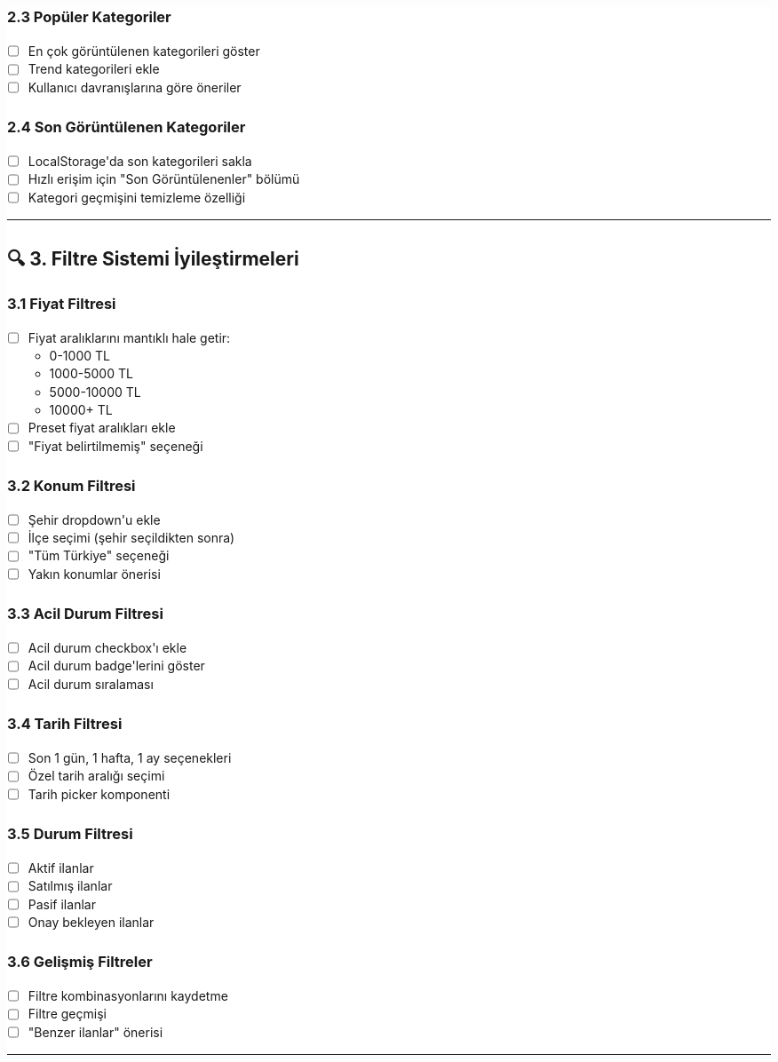 ### 2.3 Popüler Kategoriler
- [ ] En çok görüntülenen kategorileri göster
- [ ] Trend kategorileri ekle
- [ ] Kullanıcı davranışlarına göre öneriler

### 2.4 Son Görüntülenen Kategoriler
- [ ] LocalStorage'da son kategorileri sakla
- [ ] Hızlı erişim için "Son Görüntülenenler" bölümü
- [ ] Kategori geçmişini temizleme özelliği

---

## 🔍 **3. Filtre Sistemi İyileştirmeleri**

### 3.1 Fiyat Filtresi
- [ ] Fiyat aralıklarını mantıklı hale getir:
  - 0-1000 TL
  - 1000-5000 TL
  - 5000-10000 TL
  - 10000+ TL
- [ ] Preset fiyat aralıkları ekle
- [ ] "Fiyat belirtilmemiş" seçeneği

### 3.2 Konum Filtresi
- [ ] Şehir dropdown'u ekle
- [ ] İlçe seçimi (şehir seçildikten sonra)
- [ ] "Tüm Türkiye" seçeneği
- [ ] Yakın konumlar önerisi

### 3.3 Acil Durum Filtresi
- [ ] Acil durum checkbox'ı ekle
- [ ] Acil durum badge'lerini göster
- [ ] Acil durum sıralaması

### 3.4 Tarih Filtresi
- [ ] Son 1 gün, 1 hafta, 1 ay seçenekleri
- [ ] Özel tarih aralığı seçimi
- [ ] Tarih picker komponenti

### 3.5 Durum Filtresi
- [ ] Aktif ilanlar
- [ ] Satılmış ilanlar
- [ ] Pasif ilanlar
- [ ] Onay bekleyen ilanlar

### 3.6 Gelişmiş Filtreler
- [ ] Filtre kombinasyonlarını kaydetme
- [ ] Filtre geçmişi
- [ ] "Benzer ilanlar" önerisi

---